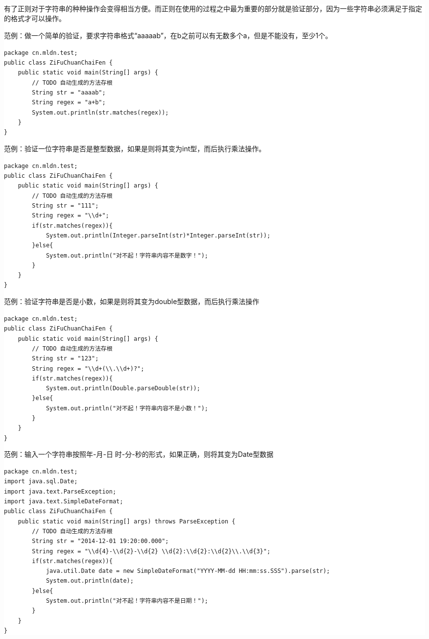 有了正则对于字符串的种种操作会变得相当方便。而正则在使用的过程之中最为重要的部分就是验证部分，因为一些字符串必须满足于指定的格式才可以操作。

范例：做一个简单的验证，要求字符串格式“aaaaab”，在b之前可以有无数多个a，但是不能没有，至少1个。

	package cn.mldn.test;
	public class ZiFuChuanChaiFen {
		public static void main(String[] args) {
			// TODO 自动生成的方法存根
			String str = "aaaab";
			String regex = "a+b";
			System.out.println(str.matches(regex));
		}
	}

范例：验证一位字符串是否是整型数据，如果是则将其变为int型，而后执行乘法操作。

	package cn.mldn.test;
	public class ZiFuChuanChaiFen {
		public static void main(String[] args) {
			// TODO 自动生成的方法存根
			String str = "111";
			String regex = "\\d+";
			if(str.matches(regex)){
				System.out.println(Integer.parseInt(str)*Integer.parseInt(str));
			}else{
				System.out.println("对不起！字符串内容不是数字！");
			}
		}
	}

范例：验证字符串是否是小数，如果是则将其变为double型数据，而后执行乘法操作

	package cn.mldn.test;
	public class ZiFuChuanChaiFen {
		public static void main(String[] args) {
			// TODO 自动生成的方法存根
			String str = "123";
			String regex = "\\d+(\\.\\d+)?";
			if(str.matches(regex)){
				System.out.println(Double.parseDouble(str));
			}else{
				System.out.println("对不起！字符串内容不是小数！");
			}
		}
	}

范例：输入一个字符串按照年-月-日  时-分-秒的形式，如果正确，则将其变为Date型数据

	package cn.mldn.test;
	import java.sql.Date;
	import java.text.ParseException;
	import java.text.SimpleDateFormat;
	public class ZiFuChuanChaiFen {
		public static void main(String[] args) throws ParseException {
			// TODO 自动生成的方法存根
			String str = "2014-12-01 19:20:00.000";
			String regex = "\\d{4}-\\d{2}-\\d{2} \\d{2}:\\d{2}:\\d{2}\\.\\d{3}";
			if(str.matches(regex)){
				java.util.Date date = new SimpleDateFormat("YYYY-MM-dd HH:mm:ss.SSS").parse(str);
				System.out.println(date);
			}else{
				System.out.println("对不起！字符串内容不是日期！");
			}
		}
	}
